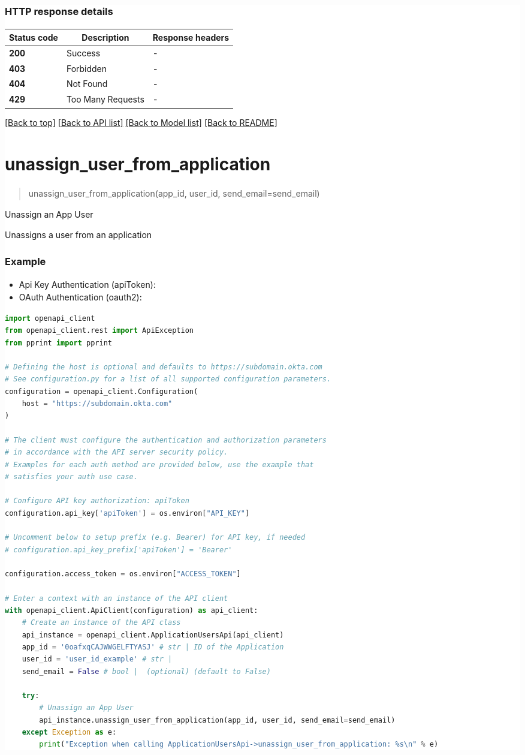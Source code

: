 ### HTTP response details

| Status code | Description | Response headers |
|-------------|-------------|------------------|
**200** | Success |  -  |
**403** | Forbidden |  -  |
**404** | Not Found |  -  |
**429** | Too Many Requests |  -  |

[[Back to top]](#) [[Back to API list]](../README.md#documentation-for-api-endpoints) [[Back to Model list]](../README.md#documentation-for-models) [[Back to README]](../README.md)

# **unassign_user_from_application**
> unassign_user_from_application(app_id, user_id, send_email=send_email)

Unassign an App User

Unassigns a user from an application

### Example

* Api Key Authentication (apiToken):
* OAuth Authentication (oauth2):

```python
import openapi_client
from openapi_client.rest import ApiException
from pprint import pprint

# Defining the host is optional and defaults to https://subdomain.okta.com
# See configuration.py for a list of all supported configuration parameters.
configuration = openapi_client.Configuration(
    host = "https://subdomain.okta.com"
)

# The client must configure the authentication and authorization parameters
# in accordance with the API server security policy.
# Examples for each auth method are provided below, use the example that
# satisfies your auth use case.

# Configure API key authorization: apiToken
configuration.api_key['apiToken'] = os.environ["API_KEY"]

# Uncomment below to setup prefix (e.g. Bearer) for API key, if needed
# configuration.api_key_prefix['apiToken'] = 'Bearer'

configuration.access_token = os.environ["ACCESS_TOKEN"]

# Enter a context with an instance of the API client
with openapi_client.ApiClient(configuration) as api_client:
    # Create an instance of the API class
    api_instance = openapi_client.ApplicationUsersApi(api_client)
    app_id = '0oafxqCAJWWGELFTYASJ' # str | ID of the Application
    user_id = 'user_id_example' # str | 
    send_email = False # bool |  (optional) (default to False)

    try:
        # Unassign an App User
        api_instance.unassign_user_from_application(app_id, user_id, send_email=send_email)
    except Exception as e:
        print("Exception when calling ApplicationUsersApi->unassign_user_from_application: %s\n" % e)
```
